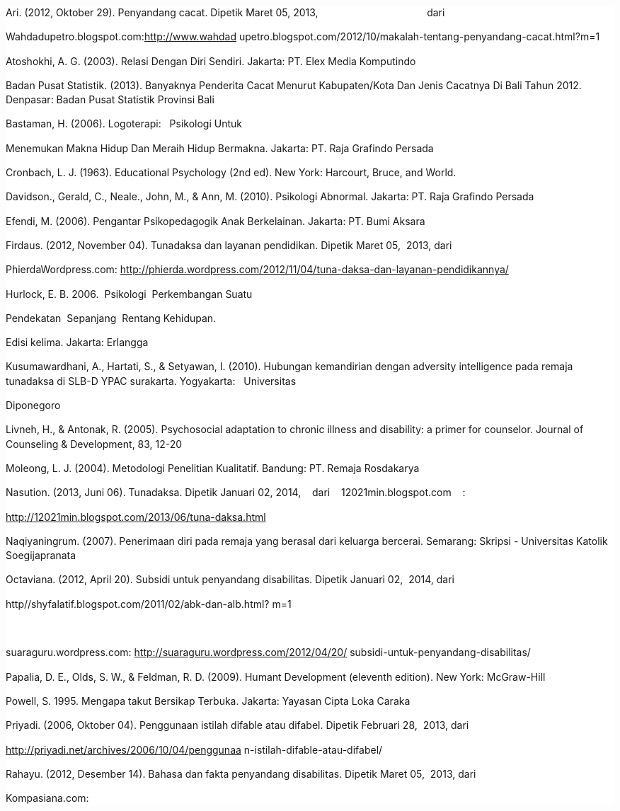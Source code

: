 <p><span class="font2">Ari. (2012, Oktober 29). Penyandang cacat. Dipetik Maret 05, 2013, &nbsp;&nbsp;&nbsp;&nbsp;&nbsp;&nbsp;&nbsp;&nbsp;&nbsp;&nbsp;&nbsp;&nbsp;&nbsp;&nbsp;&nbsp;&nbsp;&nbsp;&nbsp;&nbsp;&nbsp;&nbsp;&nbsp;&nbsp;&nbsp;&nbsp;&nbsp;&nbsp;&nbsp;&nbsp;&nbsp;&nbsp;&nbsp;&nbsp;&nbsp;&nbsp;&nbsp;&nbsp;&nbsp;dari</span></p>
<p><span class="font2">Wahdadupetro.blogspot.com:</span><a href="http://www.wahdad"><span class="font2">http://www.wahdad</span></a><span class="font2"> upetro.blogspot.com/2012/10/makalah-tentang-penyandang-cacat.html?m=1</span></p>
<p><span class="font2">Atoshokhi, A. G. (2003). Relasi Dengan Diri Sendiri. Jakarta: PT. Elex Media Komputindo</span></p>
<p><span class="font2">Badan Pusat Statistik. (2013). Banyaknya Penderita Cacat Menurut Kabupaten/Kota Dan Jenis Cacatnya Di Bali Tahun 2012. Denpasar: Badan Pusat Statistik Provinsi Bali</span></p>
<p><span class="font2">Bastaman, H. (2006). Logoterapi: &nbsp;&nbsp;Psikologi Untuk</span></p>
<p><span class="font2">Menemukan Makna Hidup Dan Meraih Hidup Bermakna. Jakarta: PT. Raja Grafindo Persada</span></p>
<p><span class="font2">Cronbach, L. J. (1963). Educational Psychology (2nd ed). New York: Harcourt, Bruce, and World.</span></p>
<p><span class="font2">Davidson., Gerald, C., Neale., John, M., &amp;&nbsp;Ann, M. (2010). Psikologi Abnormal. Jakarta: PT. Raja Grafindo Persada</span></p>
<p><span class="font2">Efendi, M. (2006). Pengantar Psikopedagogik Anak Berkelainan. Jakarta: PT. Bumi Aksara</span></p>
<p><span class="font2">Firdaus. (2012, November 04). Tunadaksa dan layanan pendidikan. Dipetik Maret 05, &nbsp;2013, dari</span></p>
<p><span class="font2">PhierdaWordpress.com: </span><a href="http://phierda.wordpress.com/2012/11/04/tuna-daksa-dan-layanan-pendidikannya/"><span class="font2">http://phierda.wordpress.com/2012/11/04/tuna-daksa-dan-layanan-pendidikannya/</span></a></p>
<p><span class="font2">Hurlock, E. B. 2006. &nbsp;Psikologi &nbsp;Perkembangan Suatu</span></p>
<p><span class="font2">Pendekatan &nbsp;Sepanjang &nbsp;Rentang Kehidupan.</span></p>
<p><span class="font2">Edisi kelima. Jakarta: Erlangga</span></p>
<p><span class="font2">Kusumawardhani, A., Hartati, S., &amp;&nbsp;Setyawan, I. (2010). Hubungan kemandirian dengan adversity intelligence pada remaja tunadaksa di SLB-D YPAC surakarta. Yogyakarta: &nbsp;&nbsp;Universitas</span></p>
<p><span class="font2">Diponegoro</span></p>
<p><span class="font2">Livneh, H., &amp;&nbsp;Antonak, R. (2005). Psychosocial adaptation to chronic illness and disability: a primer for counselor. Journal of Counseling &amp;&nbsp;Development, 83, 12-20</span></p>
<p><span class="font2">Moleong, L. J. (2004). Metodologi Penelitian Kualitatif. Bandung: PT. Remaja Rosdakarya</span></p>
<p><span class="font2">Nasution. (2013, Juni 06). Tunadaksa. Dipetik Januari 02, 2014, &nbsp;&nbsp;&nbsp;dari &nbsp;&nbsp;&nbsp;12021min.blogspot.com &nbsp;&nbsp;&nbsp;:</span></p>
<p><a href="http://12021min.blogspot.com/2013/06/tuna-daksa.html"><span class="font2">http://12021min.blogspot.com/2013/06/tuna-daksa.html</span></a></p>
<p><span class="font2">Naqiyaningrum. (2007). Penerimaan diri pada remaja yang berasal dari keluarga bercerai. Semarang: Skripsi - Universitas Katolik Soegijapranata</span></p>
<p><span class="font2">Octaviana. (2012, April 20). Subsidi untuk penyandang disabilitas. Dipetik Januari 02, &nbsp;2014, dari</span></p>
<div>
<p><span class="font2">http//shyfalatif.blogspot.com/2011/02/abk-dan-alb.html? m=1</span></p>
</div><br clear="all">
<p><span class="font2">suaraguru.wordpress.com: </span><a href="http://suaraguru.wordpress.com/2012/04/20/"><span class="font2">http://suaraguru.wordpress.com/2012/04/20/</span></a><span class="font2"> subsidi-untuk-penyandang-disabilitas/</span></p>
<p><span class="font2">Papalia, D. E., Olds, S. W., &amp;&nbsp;Feldman, R. D. (2009). Humant Development (eleventh edition). New York: McGraw-Hill</span></p>
<p><span class="font2">Powell, S. 1995. Mengapa takut Bersikap Terbuka. Jakarta: Yayasan Cipta Loka Caraka</span></p>
<p><span class="font2">Priyadi. (2006, Oktober 04). Penggunaan istilah difable atau difabel. Dipetik Februari 28, &nbsp;2013, dari</span></p>
<p><a href="http://priyadi.net/archives/2006/10/04/penggunaa"><span class="font2">http://priyadi.net/archives/2006/10/04/penggunaa</span></a><span class="font2"> n-istilah-difable-atau-difabel/</span></p>
<p><span class="font2">Rahayu. (2012, Desember 14). Bahasa dan fakta penyandang disabilitas. Dipetik Maret 05, &nbsp;2013, dari</span></p>
<p><span class="font2">Kompasiana.com:</span></p>